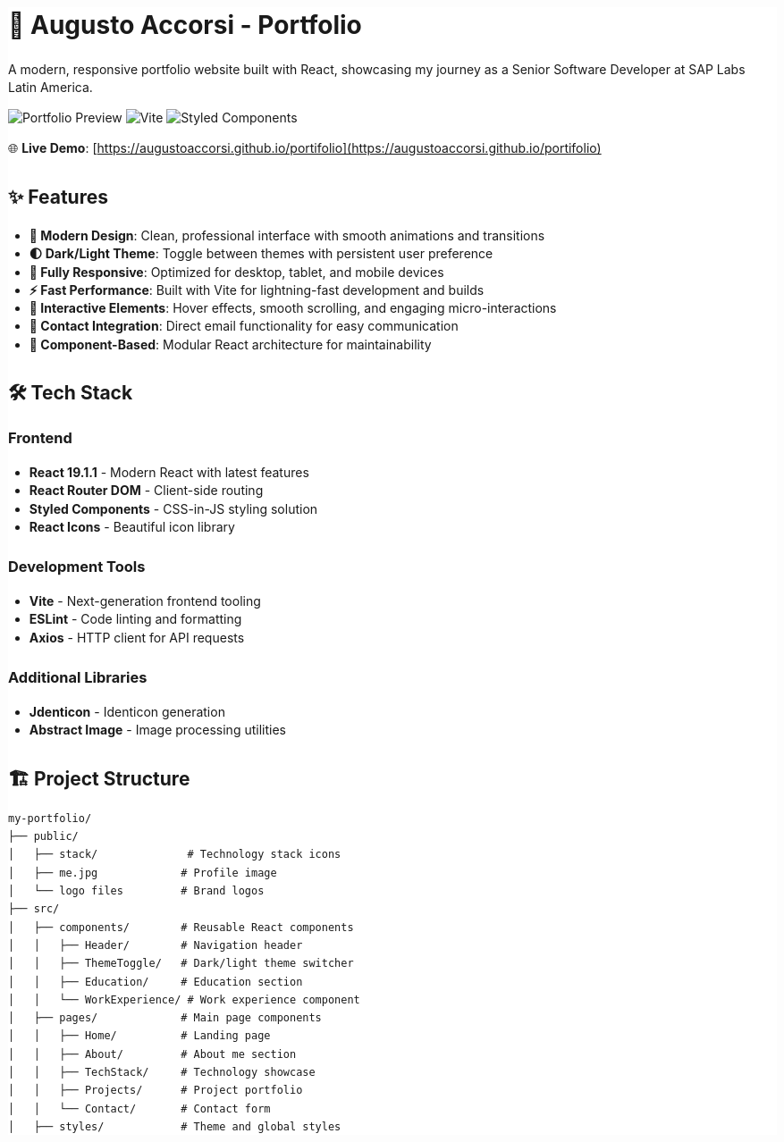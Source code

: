 # 🚀 Augusto Accorsi - Portfolio

A modern, responsive portfolio website built with React, showcasing my journey as a Senior Software Developer at SAP Labs Latin America.

![Portfolio Preview](https://img.shields.io/badge/React-19.1.1-61DAFB?style=for-the-badge&logo=react&logoColor=white)
![Vite](https://img.shields.io/badge/Vite-5.4.0-646CFF?style=for-the-badge&logo=vite&logoColor=white)
![Styled Components](https://img.shields.io/badge/Styled_Components-6.1.19-DB7093?style=for-the-badge&logo=styled-components&logoColor=white)

🌐 **Live Demo**: [https://augustoaccorsi.github.io/portifolio](https://augustoaccorsi.github.io/portifolio)

## ✨ Features

- **🎨 Modern Design**: Clean, professional interface with smooth animations and transitions
- **🌓 Dark/Light Theme**: Toggle between themes with persistent user preference
- **📱 Fully Responsive**: Optimized for desktop, tablet, and mobile devices
- **⚡ Fast Performance**: Built with Vite for lightning-fast development and builds
- **🎯 Interactive Elements**: Hover effects, smooth scrolling, and engaging micro-interactions
- **📧 Contact Integration**: Direct email functionality for easy communication
- **🔧 Component-Based**: Modular React architecture for maintainability

## 🛠️ Tech Stack

### Frontend
- **React 19.1.1** - Modern React with latest features
- **React Router DOM** - Client-side routing
- **Styled Components** - CSS-in-JS styling solution
- **React Icons** - Beautiful icon library

### Development Tools
- **Vite** - Next-generation frontend tooling
- **ESLint** - Code linting and formatting
- **Axios** - HTTP client for API requests

### Additional Libraries
- **Jdenticon** - Identicon generation
- **Abstract Image** - Image processing utilities

## 🏗️ Project Structure

```
my-portfolio/
├── public/
│   ├── stack/              # Technology stack icons
│   ├── me.jpg             # Profile image
│   └── logo files         # Brand logos
├── src/
│   ├── components/        # Reusable React components
│   │   ├── Header/        # Navigation header
│   │   ├── ThemeToggle/   # Dark/light theme switcher
│   │   ├── Education/     # Education section
│   │   └── WorkExperience/ # Work experience component
│   ├── pages/             # Main page components
│   │   ├── Home/          # Landing page
│   │   ├── About/         # About me section
│   │   ├── TechStack/     # Technology showcase
│   │   ├── Projects/      # Project portfolio
│   │   └── Contact/       # Contact form
│   ├── styles/            # Theme and global styles
```